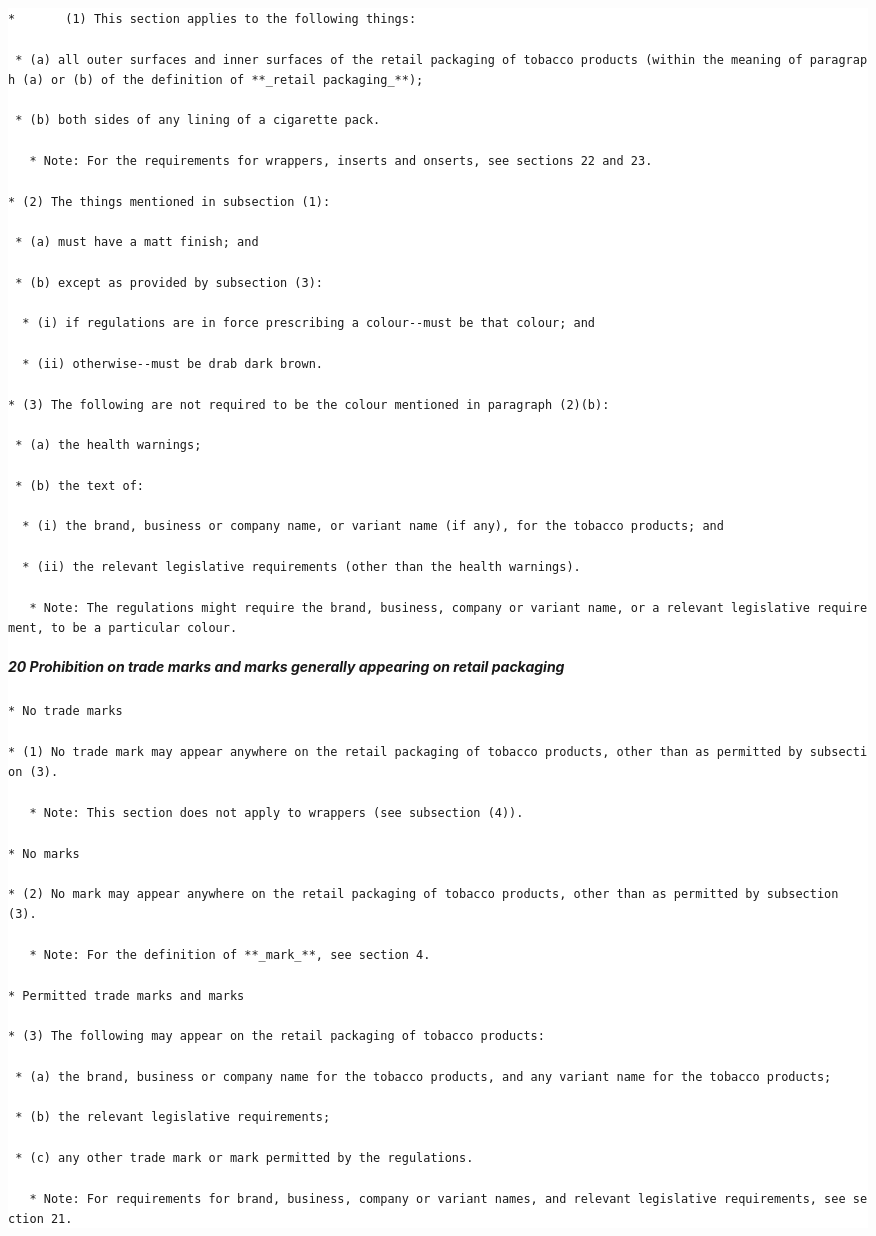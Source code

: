     *  		(1) This section applies to the following things:

     * (a) all outer surfaces and inner surfaces of the retail packaging of tobacco products (within the meaning of paragraph (a) or (b) of the definition of **_retail packaging_**);

     * (b) both sides of any lining of a cigarette pack.

       * Note: For the requirements for wrappers, inserts and onserts, see sections 22 and 23.

    * (2) The things mentioned in subsection (1):

     * (a) must have a matt finish; and

     * (b) except as provided by subsection (3):

      * (i) if regulations are in force prescribing a colour--must be that colour; and

      * (ii) otherwise--must be drab dark brown.

    * (3) The following are not required to be the colour mentioned in paragraph (2)(b):

     * (a) the health warnings;

     * (b) the text of:

      * (i) the brand, business or company name, or variant name (if any), for the tobacco products; and

      * (ii) the relevant legislative requirements (other than the health warnings).

       * Note: The regulations might require the brand, business, company or variant name, or a relevant legislative requirement, to be a particular colour.

##### 20  Prohibition on trade marks and marks generally appearing on retail packaging

    * No trade marks

    * (1) No trade mark may appear anywhere on the retail packaging of tobacco products, other than as permitted by subsection (3).

       * Note: This section does not apply to wrappers (see subsection (4)).

    * No marks

    * (2) No mark may appear anywhere on the retail packaging of tobacco products, other than as permitted by subsection (3).

       * Note: For the definition of **_mark_**, see section 4.

    * Permitted trade marks and marks

    * (3) The following may appear on the retail packaging of tobacco products:

     * (a) the brand, business or company name for the tobacco products, and any variant name for the tobacco products;

     * (b) the relevant legislative requirements;

     * (c) any other trade mark or mark permitted by the regulations.

       * Note: For requirements for brand, business, company or variant names, and relevant legislative requirements, see section 21.
